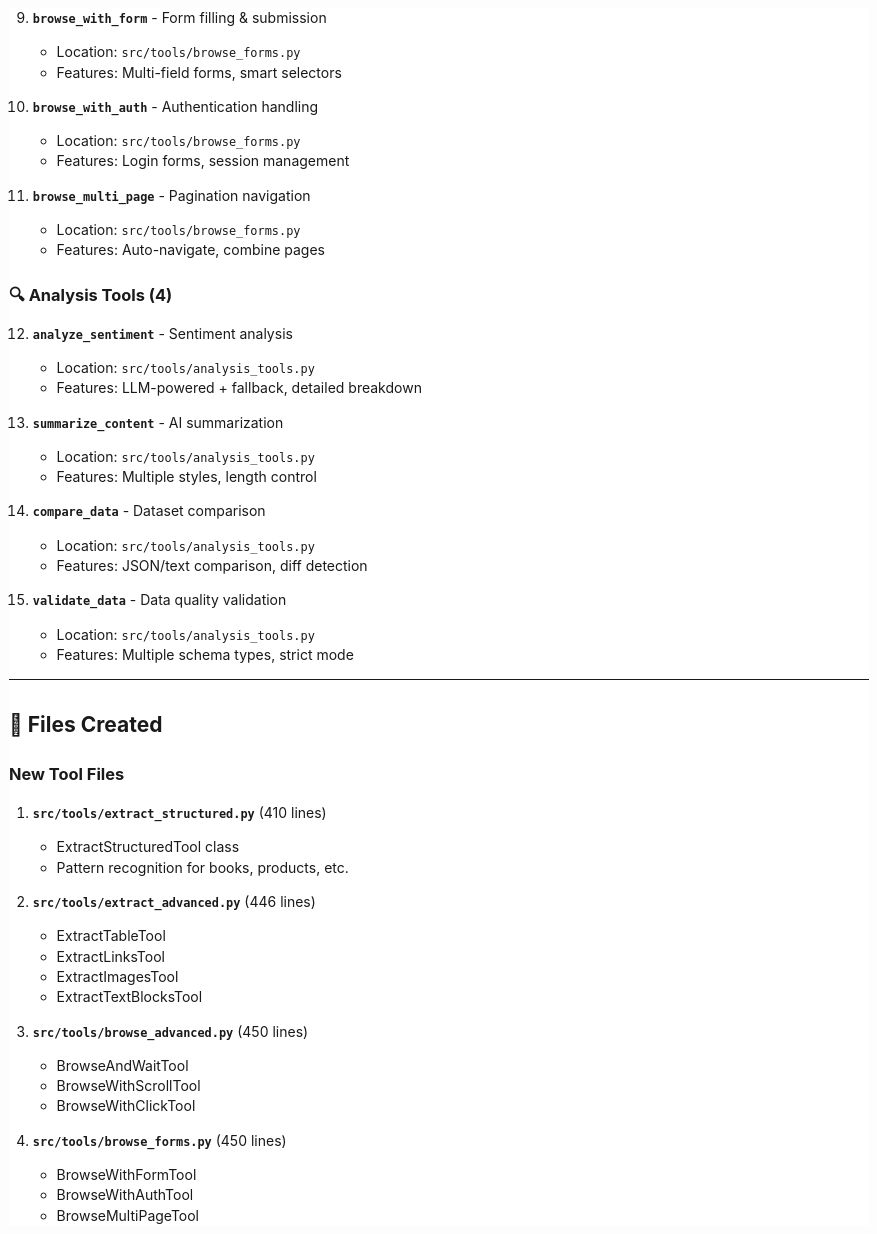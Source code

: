 9. **`browse_with_form`** - Form filling & submission
   - Location: `src/tools/browse_forms.py`
   - Features: Multi-field forms, smart selectors

10. **`browse_with_auth`** - Authentication handling
    - Location: `src/tools/browse_forms.py`
    - Features: Login forms, session management

11. **`browse_multi_page`** - Pagination navigation
    - Location: `src/tools/browse_forms.py`
    - Features: Auto-navigate, combine pages

### **🔍 Analysis Tools (4)**

12. **`analyze_sentiment`** - Sentiment analysis
    - Location: `src/tools/analysis_tools.py`
    - Features: LLM-powered + fallback, detailed breakdown

13. **`summarize_content`** - AI summarization
    - Location: `src/tools/analysis_tools.py`
    - Features: Multiple styles, length control

14. **`compare_data`** - Dataset comparison
    - Location: `src/tools/analysis_tools.py`
    - Features: JSON/text comparison, diff detection

15. **`validate_data`** - Data quality validation
    - Location: `src/tools/analysis_tools.py`
    - Features: Multiple schema types, strict mode

---

## 📁 Files Created

### New Tool Files
1. **`src/tools/extract_structured.py`** (410 lines)
   - ExtractStructuredTool class
   - Pattern recognition for books, products, etc.

2. **`src/tools/extract_advanced.py`** (446 lines)
   - ExtractTableTool
   - ExtractLinksTool
   - ExtractImagesTool
   - ExtractTextBlocksTool

3. **`src/tools/browse_advanced.py`** (450 lines)
   - BrowseAndWaitTool
   - BrowseWithScrollTool
   - BrowseWithClickTool

4. **`src/tools/browse_forms.py`** (450 lines)
   - BrowseWithFormTool
   - BrowseWithAuthTool
   - BrowseMultiPageTool
